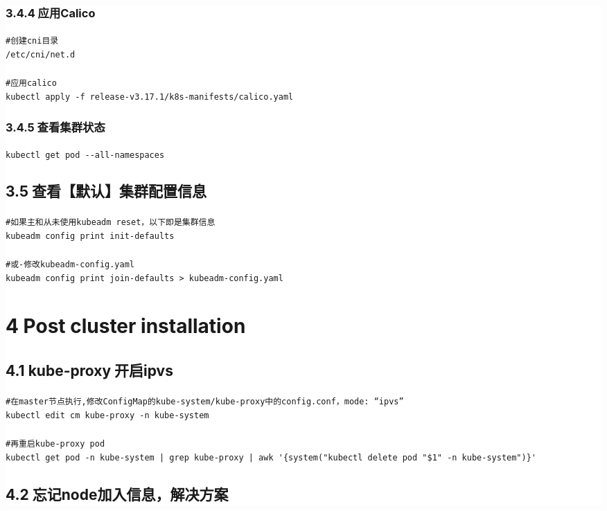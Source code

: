 

### 3.4.4 应用Calico

```shell
#创建cni目录
/etc/cni/net.d

#应用calico
kubectl apply -f release-v3.17.1/k8s-manifests/calico.yaml

```



### 3.4.5 查看集群状态

```shell
kubectl get pod --all-namespaces
```



## 3.5 查看【默认】集群配置信息



```shell
#如果主和从未使用kubeadm reset，以下即是集群信息
kubeadm config print init-defaults

#或-修改kubeadm-config.yaml
kubeadm config print join-defaults > kubeadm-config.yaml

```





# 4 Post cluster installation

## 4.1 kube-proxy 开启ipvs

```shell
#在master节点执行,修改ConfigMap的kube-system/kube-proxy中的config.conf，mode: “ipvs”
kubectl edit cm kube-proxy -n kube-system 

#再重启kube-proxy pod
kubectl get pod -n kube-system | grep kube-proxy | awk '{system("kubectl delete pod "$1" -n kube-system")}'

```



## 4.2 忘记node加入信息，解决方案
